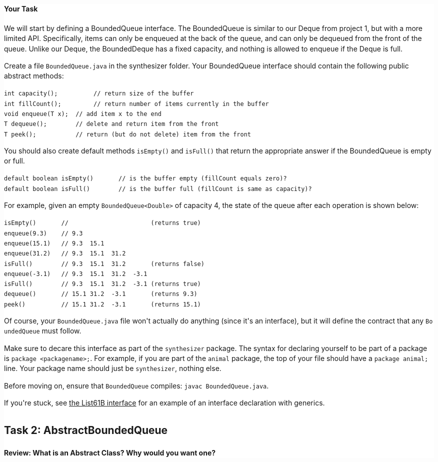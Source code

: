 ####  Your Task

We will start by defining a BoundedQueue interface. The BoundedQueue is similar to our Deque from project 1, but with a more limited API. Specifically, items can only be enqueued at the back of the queue, and can only be dequeued from the front of the queue. Unlike our Deque, the BoundedDeque has a fixed capacity, and nothing is allowed to enqueue if the Deque is full.



Create a file `BoundedQueue.java` in the synthesizer folder.  Your BoundedQueue interface should contain the following public abstract methods:

    int capacity();          // return size of the buffer
    int fillCount();         // return number of items currently in the buffer    
    void enqueue(T x);  // add item x to the end
    T dequeue();        // delete and return item from the front
    T peek();           // return (but do not delete) item from the front    

You should also create default methods `isEmpty()` and `isFull()` that return the appropriate answer if the BoundedQueue is empty or full.

    default boolean isEmpty()       // is the buffer empty (fillCount equals zero)?
    default boolean isFull()        // is the buffer full (fillCount is same as capacity)?

For example, given an empty `BoundedQueue<Double>` of capacity 4, the state of the queue after each operation is shown below:

    isEmpty()       //                       (returns true)
    enqueue(9.3)    // 9.3
    enqueue(15.1)   // 9.3  15.1
    enqueue(31.2)   // 9.3  15.1  31.2
    isFull()        // 9.3  15.1  31.2       (returns false)
    enqueue(-3.1)   // 9.3  15.1  31.2  -3.1
    isFull()        // 9.3  15.1  31.2  -3.1 (returns true)
    dequeue()       // 15.1 31.2  -3.1       (returns 9.3)
    peek()          // 15.1 31.2  -3.1       (returns 15.1)

Of course, your `BoundedQueue.java` file won't actually do anything (since it's an interface), but it will define the contract that any `BoundedQueue` must follow.

Make sure to decare this interface as part of the `synthesizer` package.  The syntax for declaring yourself to be part of a package is `package <packagename>;`.  For example, if you are part of
the `animal` package, the top of your file should have a `package animal;` line. Your package name should just be `synthesizer`, nothing else. 

Before moving on, ensure that  `BoundedQueue` compiles: `javac BoundedQueue.java`. 

If you're stuck, see [the List61B interface](https://github.com/Berkeley-CS61B/lectureCode-sp16/blob/2e6e4a74530bd66952bb11f8f00edfdbeddbd9a2/lec8/hugCode/List61B.java) for an example of an interface declaration with generics.

Task 2: AbstractBoundedQueue
--------------------------------

#### Review: What is an Abstract Class?  Why would you want one?
